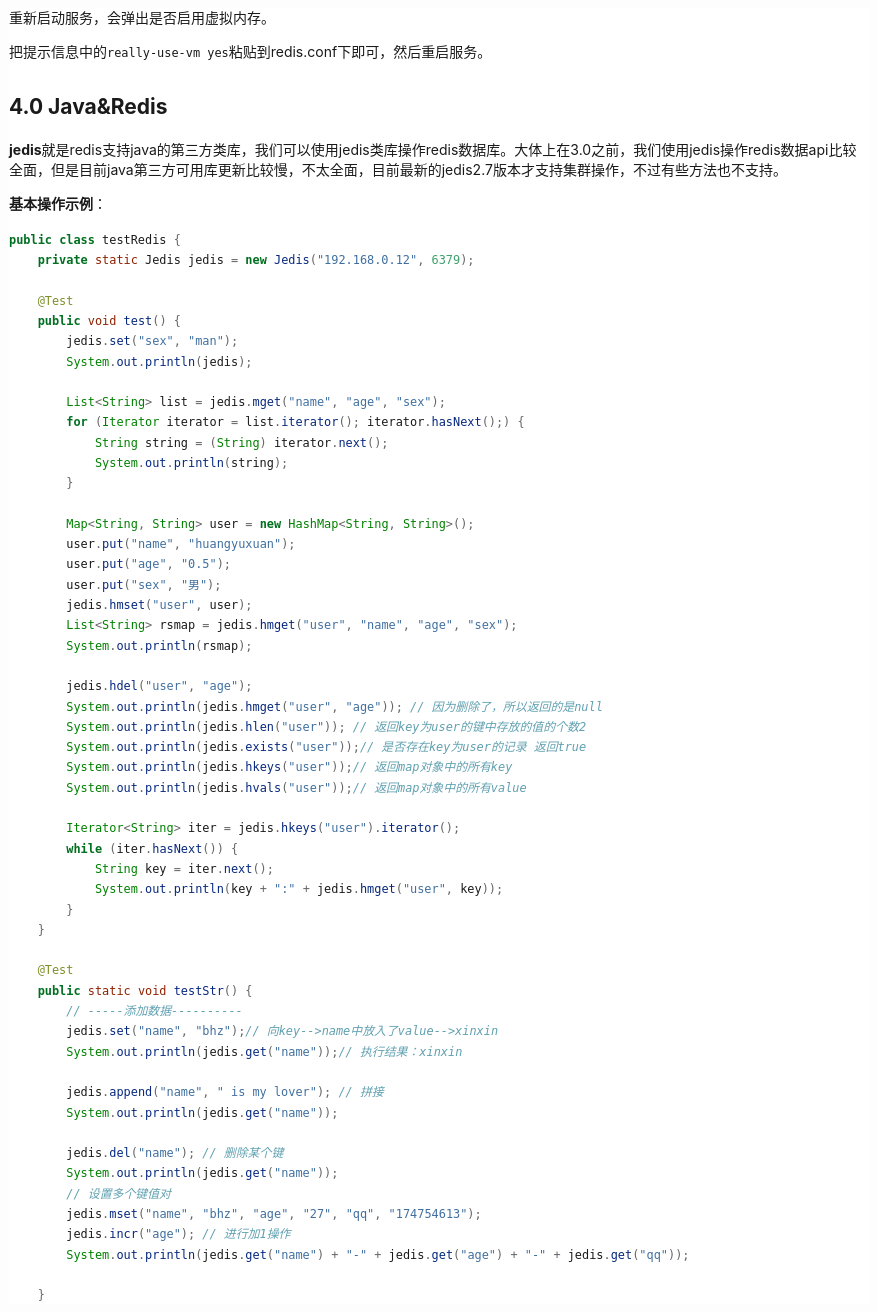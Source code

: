 重新启动服务，会弹出是否启用虚拟内存。

把提示信息中的`really-use-vm yes`粘贴到redis.conf下即可，然后重启服务。

## 4.0 Java&Redis

**jedis**就是redis支持java的第三方类库，我们可以使用jedis类库操作redis数据库。大体上在3.0之前，我们使用jedis操作redis数据api比较全面，但是目前java第三方可用库更新比较慢，不太全面，目前最新的jedis2.7版本才支持集群操作，不过有些方法也不支持。

**基本操作示例**：

```java
public class testRedis {
    private static Jedis jedis = new Jedis("192.168.0.12", 6379);

    @Test
    public void test() {
        jedis.set("sex", "man");
        System.out.println(jedis);

        List<String> list = jedis.mget("name", "age", "sex");
        for (Iterator iterator = list.iterator(); iterator.hasNext();) {
            String string = (String) iterator.next();
            System.out.println(string);
        }

        Map<String, String> user = new HashMap<String, String>();
        user.put("name", "huangyuxuan");
        user.put("age", "0.5");
        user.put("sex", "男");
        jedis.hmset("user", user);
        List<String> rsmap = jedis.hmget("user", "name", "age", "sex");
        System.out.println(rsmap);

        jedis.hdel("user", "age");
        System.out.println(jedis.hmget("user", "age")); // 因为删除了，所以返回的是null
        System.out.println(jedis.hlen("user")); // 返回key为user的键中存放的值的个数2
        System.out.println(jedis.exists("user"));// 是否存在key为user的记录 返回true
        System.out.println(jedis.hkeys("user"));// 返回map对象中的所有key
        System.out.println(jedis.hvals("user"));// 返回map对象中的所有value

        Iterator<String> iter = jedis.hkeys("user").iterator();
        while (iter.hasNext()) {
            String key = iter.next();
            System.out.println(key + ":" + jedis.hmget("user", key));
        }
    }

    @Test
    public static void testStr() {
        // -----添加数据----------
        jedis.set("name", "bhz");// 向key-->name中放入了value-->xinxin
        System.out.println(jedis.get("name"));// 执行结果：xinxin

        jedis.append("name", " is my lover"); // 拼接
        System.out.println(jedis.get("name"));

        jedis.del("name"); // 删除某个键
        System.out.println(jedis.get("name"));
        // 设置多个键值对
        jedis.mset("name", "bhz", "age", "27", "qq", "174754613");
        jedis.incr("age"); // 进行加1操作
        System.out.println(jedis.get("name") + "-" + jedis.get("age") + "-" + jedis.get("qq"));

    }
```